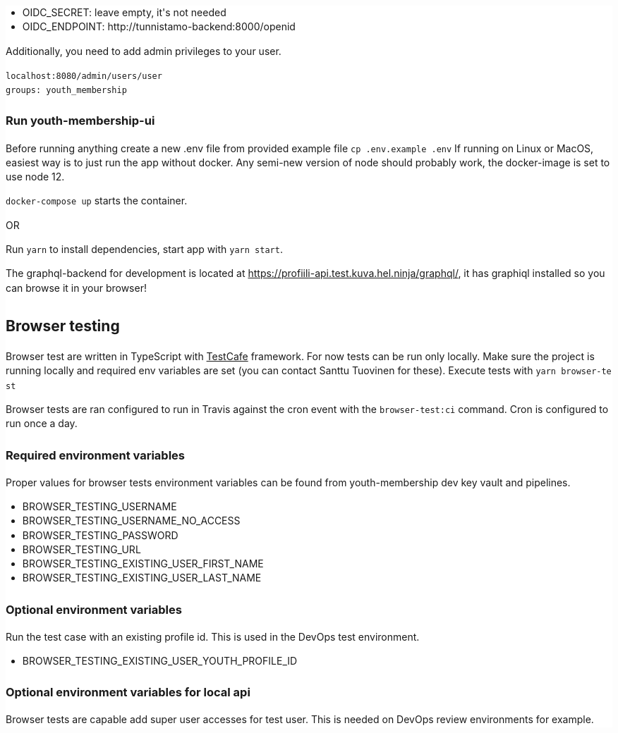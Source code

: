- OIDC_SECRET: leave empty, it's not needed
- OIDC_ENDPOINT: http://tunnistamo-backend:8000/openid

Additionally, you need to add admin privileges to your user.

    localhost:8080/admin/users/user
    groups: youth_membership

### Run youth-membership-ui
Before running anything create a new .env file from provided example file `cp .env.example .env`
If running on Linux or MacOS, easiest way is to just run the app without docker. Any semi-new version of node should probably work, the docker-image is set to use node 12.

`docker-compose up` starts the container.

OR

Run `yarn` to install dependencies, start app with `yarn start`.

The graphql-backend for development is located at https://profiili-api.test.kuva.hel.ninja/graphql/, it has graphiql installed so you can browse it in your browser!

## Browser testing
Browser test are written in TypeScript with [TestCafe](https://devexpress.github.io/testcafe/) framework. For now tests can be run only locally. 
Make sure the project is running locally and required env variables are set (you can contact Santtu Tuovinen for these).
Execute tests with `yarn browser-test`

Browser tests are ran configured to run in Travis against the cron event with the `browser-test:ci` command. Cron is configured to run once a day.

### Required environment variables

Proper values for browser tests environment variables can be found from youth-membership dev key vault and pipelines.

- BROWSER_TESTING_USERNAME
- BROWSER_TESTING_USERNAME_NO_ACCESS
- BROWSER_TESTING_PASSWORD
- BROWSER_TESTING_URL
- BROWSER_TESTING_EXISTING_USER_FIRST_NAME
- BROWSER_TESTING_EXISTING_USER_LAST_NAME

### Optional environment variables

Run the test case with an existing profile id. This is used in the DevOps test environment.

- BROWSER_TESTING_EXISTING_USER_YOUTH_PROFILE_ID

### Optional environment variables for local api

Browser tests are capable add super user accesses for test user. This is needed on DevOps review environments for example. 
